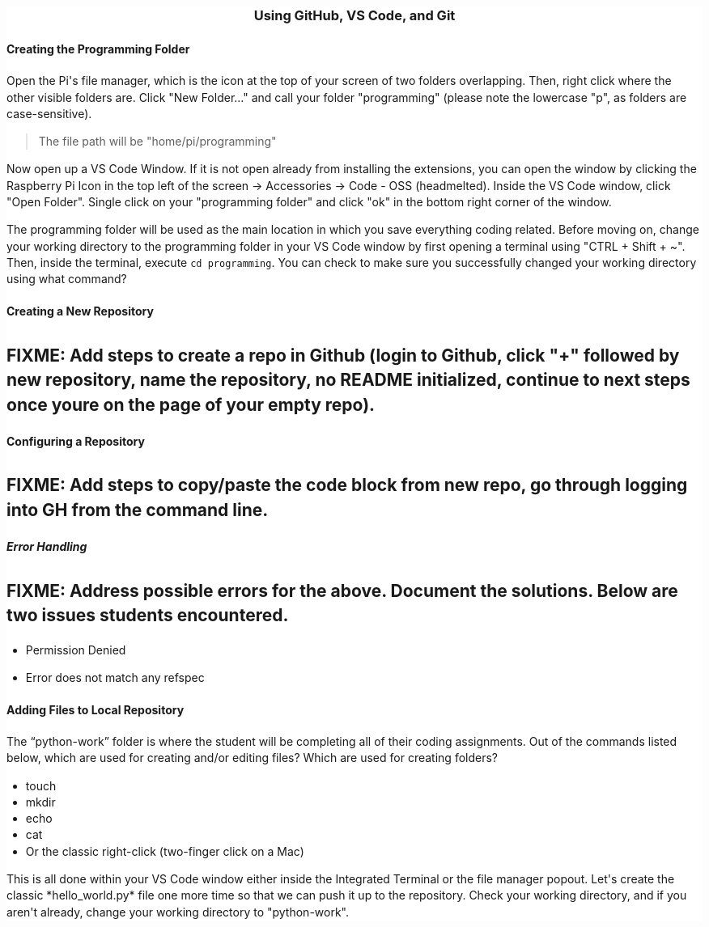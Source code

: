 <div align=center><h3>Using GitHub, VS Code, and Git</h3></div>

<div ><h4>Creating the Programming Folder</h4></div>

Open the Pi's file manager, which is the icon at the top of your screen of two folders overlapping. Then, right click where the other visible folders are. Click "New Folder..." and call your folder "programming" (please note the lowercase "p", as folders are case-sensitive).
> The file path will be "home/pi/programming"

Now open up a VS Code Window. If it is not open already from installing the extensions, you can open the window by clicking the Raspberry Pi Icon in the top left of the screen -> Accessories -> Code - OSS (headmelted). Inside the VS Code window, click "Open Folder". Single click on your "programming folder" and click "ok" in the bottom right corner of the window.

The programming folder will be used as the main location in which you save everything coding related. Before moving on, change your working directory to the programming folder in your VS Code window by first opening a terminal using "CTRL + Shift + ~". Then, inside the terminal, execute `cd programming`. You can check to make sure you successfully changed your working directory using what command?

<div ><h4>Creating a New Repository</h4></div>

## FIXME: Add steps to create a repo in Github (login to Github, click "+" followed by new repository, name the repository, no README initialized, continue to next steps once youre on the page of your empty repo).

<div ><h4>Configuring a Repository</h4></div>

## FIXME: Add steps to copy/paste the code block from new repo, go through logging into GH from the command line.

<div ><h5>Error Handling</h5></div>

## FIXME: Address possible errors for the above. Document the solutions. Below are two issues students encountered.

- Permission Denied

- Error does not match any refspec

<div ><h4>Adding Files to Local Repository</h4></div>

The “python-work” folder is where the student will be completing all of their coding assignments. Out of the commands listed below, which are used for creating and/or editing files? Which are used for creating folders?

- touch
- mkdir
- echo
- cat
- Or the classic right-click (two-finger click on a Mac)

<div>This is all done within your VS Code window either inside the Integrated Terminal or the file manager popout. Let's create the classic *hello_world.py* file one more time so that we can push it up to the repository. Check your working directory, and if you aren't already, change your working directory to "python-work".</div>
